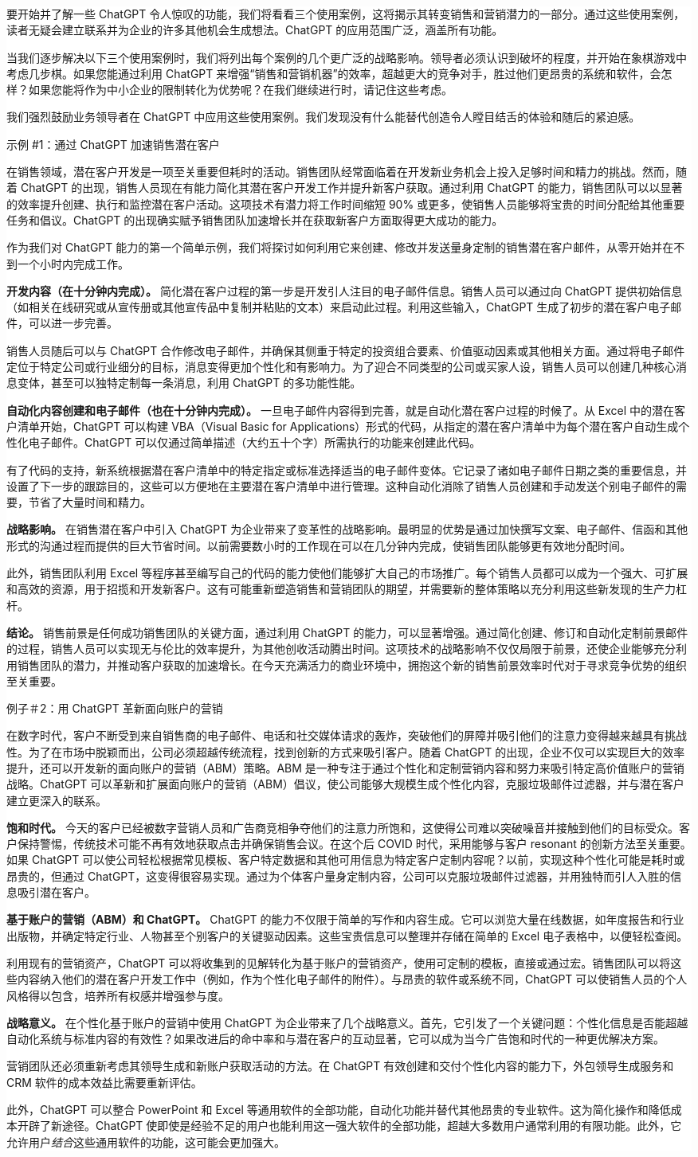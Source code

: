 要开始并了解一些 ChatGPT 令人惊叹的功能，我们将看看三个使用案例，这将揭示其转变销售和营销潜力的一部分。通过这些使用案例，读者无疑会建立联系并为企业的许多其他机会生成想法。ChatGPT 的应用范围广泛，涵盖所有功能。

当我们逐步解决以下三个使用案例时，我们将列出每个案例的几个更广泛的战略影响。领导者必须认识到破坏的程度，并开始在象棋游戏中考虑几步棋。如果您能通过利用 ChatGPT 来增强“销售和营销机器”的效率，超越更大的竞争对手，胜过他们更昂贵的系统和软件，会怎样？如果您能将作为中小企业的限制转化为优势呢？在我们继续进行时，请记住这些考虑。

我们强烈鼓励业务领导者在 ChatGPT 中应用这些使用案例。我们发现没有什么能替代创造令人瞠目结舌的体验和随后的紧迫感。

示例 #1：通过 ChatGPT 加速销售潜在客户

在销售领域，潜在客户开发是一项至关重要但耗时的活动。销售团队经常面临着在开发新业务机会上投入足够时间和精力的挑战。然而，随着 ChatGPT 的出现，销售人员现在有能力简化其潜在客户开发工作并提升新客户获取。通过利用 ChatGPT 的能力，销售团队可以以显著的效率提升创建、执行和监控潜在客户活动。这项技术有潜力将工作时间缩短 90% 或更多，使销售人员能够将宝贵的时间分配给其他重要任务和倡议。ChatGPT 的出现确实赋予销售团队加速增长并在获取新客户方面取得更大成功的能力。

作为我们对 ChatGPT 能力的第一个简单示例，我们将探讨如何利用它来创建、修改并发送量身定制的销售潜在客户邮件，从零开始并在不到一个小时内完成工作。

**开发内容（在十分钟内完成）。** 简化潜在客户过程的第一步是开发引人注目的电子邮件信息。销售人员可以通过向 ChatGPT 提供初始信息（如相关在线研究或从宣传册或其他宣传品中复制并粘贴的文本）来启动此过程。利用这些输入，ChatGPT 生成了初步的潜在客户电子邮件，可以进一步完善。

销售人员随后可以与 ChatGPT 合作修改电子邮件，并确保其侧重于特定的投资组合要素、价值驱动因素或其他相关方面。通过将电子邮件定位于特定公司或行业细分的目标，消息变得更加个性化和有影响力。为了迎合不同类型的公司或买家人设，销售人员可以创建几种核心消息变体，甚至可以独特定制每一条消息，利用 ChatGPT 的多功能性能。

**自动化内容创建和电子邮件（也在十分钟内完成）。** 一旦电子邮件内容得到完善，就是自动化潜在客户过程的时候了。从 Excel 中的潜在客户清单开始，ChatGPT 可以构建 VBA（Visual Basic for Applications）形式的代码，从指定的潜在客户清单中为每个潜在客户自动生成个性化电子邮件。ChatGPT 可以仅通过简单描述（大约五十个字）所需执行的功能来创建此代码。

有了代码的支持，新系统根据潜在客户清单中的特定指定或标准选择适当的电子邮件变体。它记录了诸如电子邮件日期之类的重要信息，并设置了下一步的跟踪目的，这些可以方便地在主要潜在客户清单中进行管理。这种自动化消除了销售人员创建和手动发送个别电子邮件的需要，节省了大量时间和精力。

**战略影响。** 在销售潜在客户中引入 ChatGPT 为企业带来了变革性的战略影响。最明显的优势是通过加快撰写文案、电子邮件、信函和其他形式的沟通过程而提供的巨大节省时间。以前需要数小时的工作现在可以在几分钟内完成，使销售团队能够更有效地分配时间。

此外，销售团队利用 Excel 等程序甚至编写自己的代码的能力使他们能够扩大自己的市场推广。每个销售人员都可以成为一个强大、可扩展和高效的资源，用于招揽和开发新客户。这有可能重新塑造销售和营销团队的期望，并需要新的整体策略以充分利用这些新发现的生产力杠杆。

**结论。** 销售前景是任何成功销售团队的关键方面，通过利用 ChatGPT 的能力，可以显著增强。通过简化创建、修订和自动化定制前景邮件的过程，销售人员可以实现无与伦比的效率提升，为其他创收活动腾出时间。这项技术的战略影响不仅仅局限于前景，还使企业能够充分利用销售团队的潜力，并推动客户获取的加速增长。在今天充满活力的商业环境中，拥抱这个新的销售前景效率时代对于寻求竞争优势的组织至关重要。

例子＃2：用 ChatGPT 革新面向账户的营销

在数字时代，客户不断受到来自销售商的电子邮件、电话和社交媒体请求的轰炸，突破他们的屏障并吸引他们的注意力变得越来越具有挑战性。为了在市场中脱颖而出，公司必须超越传统流程，找到创新的方式来吸引客户。随着 ChatGPT 的出现，企业不仅可以实现巨大的效率提升，还可以开发新的面向账户的营销（ABM）策略。ABM 是一种专注于通过个性化和定制营销内容和努力来吸引特定高价值账户的营销战略。ChatGPT 可以革新和扩展面向账户的营销（ABM）倡议，使公司能够大规模生成个性化内容，克服垃圾邮件过滤器，并与潜在客户建立更深入的联系。

**饱和时代。** 今天的客户已经被数字营销人员和广告商竞相争夺他们的注意力所饱和，这使得公司难以突破噪音并接触到他们的目标受众。客户保持警惕，传统技术可能不再有效地获取点击并确保销售会议。在这个后 COVID 时代，采用能够与客户 resonant 的创新方法至关重要。如果 ChatGPT 可以使公司轻松根据常见模板、客户特定数据和其他可用信息为特定客户定制内容呢？以前，实现这种个性化可能是耗时或昂贵的，但通过 ChatGPT，这变得很容易实现。通过为个体客户量身定制内容，公司可以克服垃圾邮件过滤器，并用独特而引人入胜的信息吸引潜在客户。

**基于账户的营销（ABM）和 ChatGPT。** ChatGPT 的能力不仅限于简单的写作和内容生成。它可以浏览大量在线数据，如年度报告和行业出版物，并确定特定行业、人物甚至个别客户的关键驱动因素。这些宝贵信息可以整理并存储在简单的 Excel 电子表格中，以便轻松查阅。

利用现有的营销资产，ChatGPT 可以将收集到的见解转化为基于账户的营销资产，使用可定制的模板，直接或通过宏。销售团队可以将这些内容纳入他们的潜在客户开发工作中（例如，作为个性化电子邮件的附件）。与昂贵的软件或系统不同，ChatGPT 可以使销售人员的个人风格得以包含，培养所有权感并增强参与度。

**战略意义。** 在个性化基于账户的营销中使用 ChatGPT 为企业带来了几个战略意义。首先，它引发了一个关键问题：个性化信息是否能超越自动化系统与标准内容的有效性？如果改进后的命中率和与潜在客户的互动显著，它可以成为当今广告饱和时代的一种更优解决方案。

营销团队还必须重新考虑其领导生成和新账户获取活动的方法。在 ChatGPT 有效创建和交付个性化内容的能力下，外包领导生成服务和 CRM 软件的成本效益比需要重新评估。

此外，ChatGPT 可以整合 PowerPoint 和 Excel 等通用软件的全部功能，自动化功能并替代其他昂贵的专业软件。这为简化操作和降低成本开辟了新途径。ChatGPT 使即使是经验不足的用户也能利用这一强大软件的全部功能，超越大多数用户通常利用的有限功能。此外，它允许用户*结合*这些通用软件的功能，这可能会更加强大。
